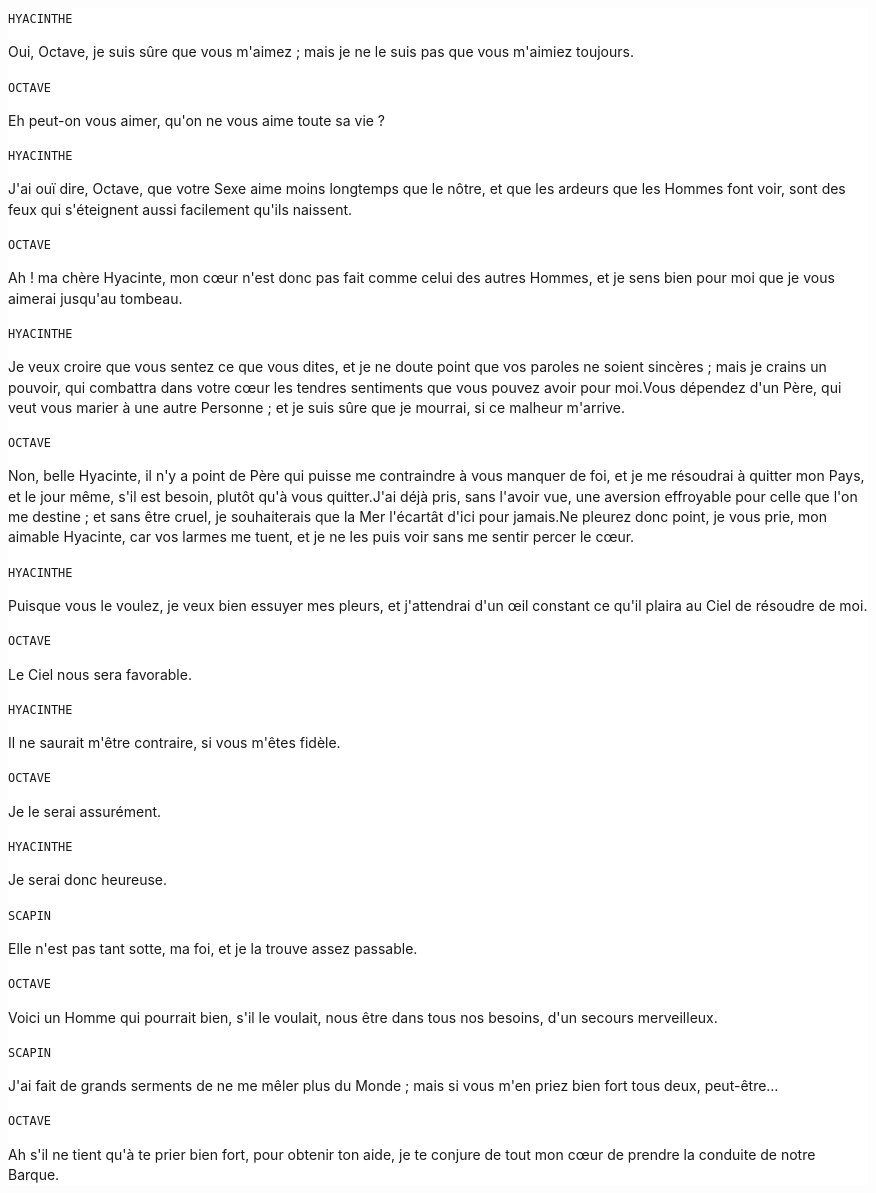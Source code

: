     HYACINTHE
Oui, Octave, je suis sûre que vous m'aimez ; mais je ne le suis pas que vous m'aimiez toujours.

    OCTAVE
Eh peut-on vous aimer, qu'on ne vous aime toute sa vie ?

    HYACINTHE
J'ai ouï dire, Octave, que votre Sexe aime moins longtemps que le nôtre, et que les ardeurs que les Hommes font voir, sont des feux qui s'éteignent aussi facilement qu'ils naissent.

    OCTAVE
Ah ! ma chère Hyacinte, mon cœur n'est donc pas fait comme celui des autres Hommes, et je sens bien pour moi que je vous aimerai jusqu'au tombeau.

    HYACINTHE
Je veux croire que vous sentez ce que vous dites, et je ne doute point que vos paroles ne soient sincères ; mais je crains un pouvoir, qui combattra dans votre cœur les tendres sentiments que vous pouvez avoir pour moi.Vous dépendez d'un Père, qui veut vous marier à une autre Personne ; et je suis sûre que je mourrai, si ce malheur m'arrive.

    OCTAVE
Non, belle Hyacinte, il n'y a point de Père qui puisse me contraindre à vous manquer de foi, et je me résoudrai à quitter mon Pays, et le jour même, s'il est besoin, plutôt qu'à vous quitter.J'ai déjà pris, sans l'avoir vue, une aversion effroyable pour celle que l'on me destine ; et sans être cruel, je souhaiterais que la Mer l'écartât d'ici pour jamais.Ne pleurez donc point, je vous prie, mon aimable Hyacinte, car vos larmes me tuent, et je ne les puis voir sans me sentir percer le cœur.

    HYACINTHE
Puisque vous le voulez, je veux bien essuyer mes pleurs, et j'attendrai d'un œil constant ce qu'il plaira au Ciel de résoudre de moi.

    OCTAVE
Le Ciel nous sera favorable.

    HYACINTHE
Il ne saurait m'être contraire, si vous m'êtes fidèle.

    OCTAVE
Je le serai assurément.

    HYACINTHE
Je serai donc heureuse.

    SCAPIN
Elle n'est pas tant sotte, ma foi, et je la trouve assez passable.

    OCTAVE
Voici un Homme qui pourrait bien, s'il le voulait, nous être dans tous nos besoins, d'un secours merveilleux.

    SCAPIN
J'ai fait de grands serments de ne me mêler plus du Monde ; mais si vous m'en priez bien fort tous deux, peut-être…

    OCTAVE
Ah s'il ne tient qu'à te prier bien fort, pour obtenir ton aide, je te conjure de tout mon cœur de prendre la conduite de notre Barque.
